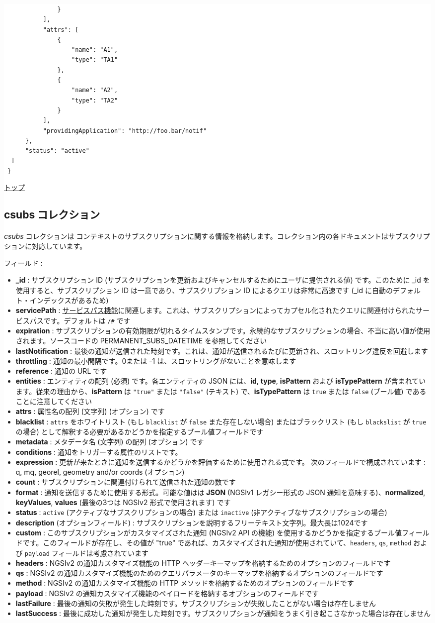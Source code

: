 ```
               }
           ],
           "attrs": [
               {
                   "name": "A1",
                   "type": "TA1"
               },
               {
                   "name": "A2",
                   "type": "TA2"
               }
           ],
           "providingApplication": "http://foo.bar/notif"
      },
      "status": "active"
  ]
 }
```
[トップ](#top)

<a name="csubs-collection"></a>
## csubs コレクション

*csubs* コレクションは コンテキストのサブスクリプションに関する情報を格納します。コレクション内の各ドキュメントはサブスクリプションに対応しています。

フィールド :

-   **\_id** : サブスクリプション ID (サブスクリプションを更新およびキャンセルするためにユーザに提供される値) です。このために \_id を使用すると、サブスクリプション ID は一意であり、サブスクリプション ID によるクエリは非常に高速です (\_id に自動のデフォルト・インデックスがあるため)
-   **servicePath** : [サービスパス機能](../user/service_path.md)に関連します。これは、サブスクリプションによってカプセル化されたクエリに関連付けられたサービスパスです。デフォルトは `/#` です
-   **expiration** : サブスクリプションの有効期限が切れるタイムスタンプです。永続的なサブスクリプションの場合、不当に高い値が使用されます。ソースコードの PERMANENT_SUBS_DATETIME を参照してください
-   **lastNotification** : 最後の通知が送信された時刻です。これは、通知が送信されるたびに更新され、スロットリング違反を回避します
-   **throttling** : 通知の最小間隔です。0または -1 は、スロットリングがないことを意味します
-   **reference** : 通知の URL です
-   **entities** : エンティティの配列 (必須) です。各エンティティの JSON には、**id**, **type**, **isPattern** および **isTypePattern** が含まれています。従来の理由から、**isPattern** は `"true"` または `"false"` (テキスト) で、**isTypePattern** は `true` または `false` (ブール値) であることに注意してください
-   **attrs** : 属性名の配列 (文字列) (オプション) です
-   **blacklist** : `attrs` をホワイトリスト (もし `blacklist` が `false` また存在しない場合) またはブラックリスト (もし `blackslist` が `true` の場合) として解釈する必要があるかどうかを指定するブール値フィールドです
-   **metadata** : メタデータ名 (文字列) の配列 (オプション) です
-   **conditions** : 通知をトリガーする属性のリストです。
-   **expression** : 更新が来たときに通知を送信するかどうかを評価するために使用される式です。 次のフィールドで構成されています : q, mq, georel, geometry and/or coords (オプション)
-   **count** : サブスクリプションに関連付けられて送信された通知の数です
-   **format** : 通知を送信するために使用する形式。可能な値はは **JSON**  (NGSIv1 レガシー形式の JSON 通知を意味する)、**normalized**, **keyValues**, **values** (最後の3つは NGSIv2 形式で使用されます) です
-   **status** : `active` (アクティブなサブスクリプションの場合) または `inactive` (非アクティブなサブスクリプションの場合)
-   **description** (オプションフィールド) : サブスクリプションを説明するフリーテキスト文字列。最大長は1024です
-   **custom** : このサブスクリプションがカスタマイズされた通知 (NGSIv2 API の機能) を使用するかどうかを指定するブール値フィールドです。このフィールドが存在し、その値が "true" であれば、カスタマイズされた通知が使用されていて、`headers`, `qs`, `method` および `payload` フィールドは考慮されています
-   **headers** : NGSIv2 の通知カスタマイズ機能の HTTP ヘッダーキーマップを格納するためのオプションのフィールドです
-   **qs** : NGSIv2 の通知カスタマイズ機能のためのクエリパラメータのキーマップを格納するオプションのフィールドです
-   **method** : NGSIv2 の通知カスタマイズ機能の HTTP メソッドを格納するためのオプションのフィールドです
-   **payload** : NGSIv2 の通知カスタマイズ機能のペイロードを格納するオプションのフィールドです
-   **lastFailure** : 最後の通知の失敗が発生した時刻です。サブスクリプションが失敗したことがない場合は存在しません
-   **lastSuccess** : 最後に成功した通知が発生した時刻です。サブスクリプションが通知をうまく引き起こさなかった場合は存在しません
